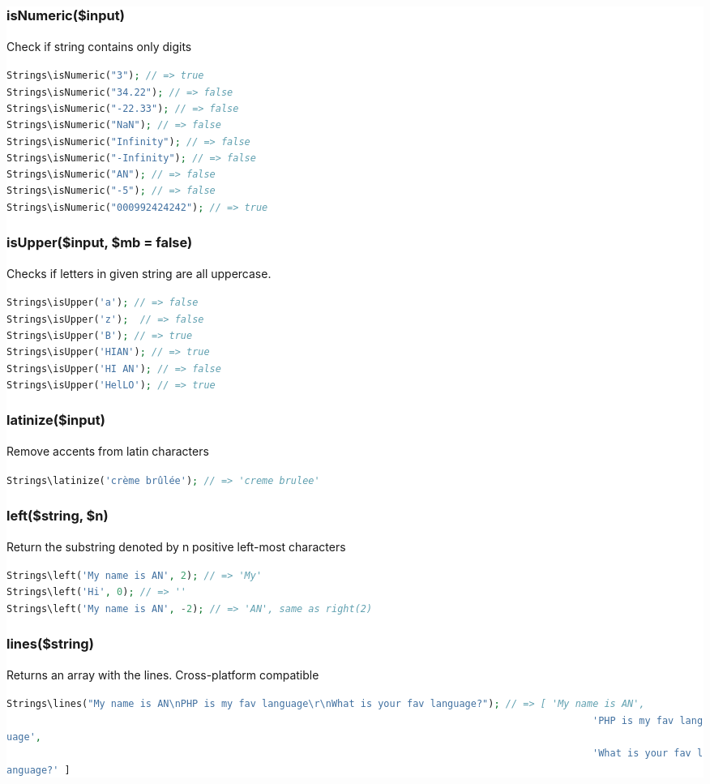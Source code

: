 ### isNumeric($input)

Check if string contains only digits

```PHP
Strings\isNumeric("3"); // => true
Strings\isNumeric("34.22"); // => false
Strings\isNumeric("-22.33"); // => false
Strings\isNumeric("NaN"); // => false
Strings\isNumeric("Infinity"); // => false
Strings\isNumeric("-Infinity"); // => false
Strings\isNumeric("AN"); // => false
Strings\isNumeric("-5"); // => false
Strings\isNumeric("000992424242"); // => true
```

### isUpper($input, $mb = false)

Checks if letters in given string are all uppercase.

```PHP
Strings\isUpper('a'); // => false
Strings\isUpper('z');  // => false
Strings\isUpper('B'); // => true
Strings\isUpper('HIAN'); // => true
Strings\isUpper('HI AN'); // => false
Strings\isUpper('HelLO'); // => true
```

### latinize($input)

Remove accents from latin characters

```PHP
Strings\latinize('crème brûlée'); // => 'creme brulee'
```

### left($string, $n)

Return the substring denoted by n positive left-most characters

```PHP
Strings\left('My name is AN', 2); // => 'My'
Strings\left('Hi', 0); // => ''
Strings\left('My name is AN', -2); // => 'AN', same as right(2)
```

### lines($string)

Returns an array with the lines. Cross-platform compatible


```PHP
Strings\lines("My name is AN\nPHP is my fav language\r\nWhat is your fav language?"); // => [ 'My name is AN',
                                                                                                     'PHP is my fav language',
                                                                                                     'What is your fav language?' ]
```

